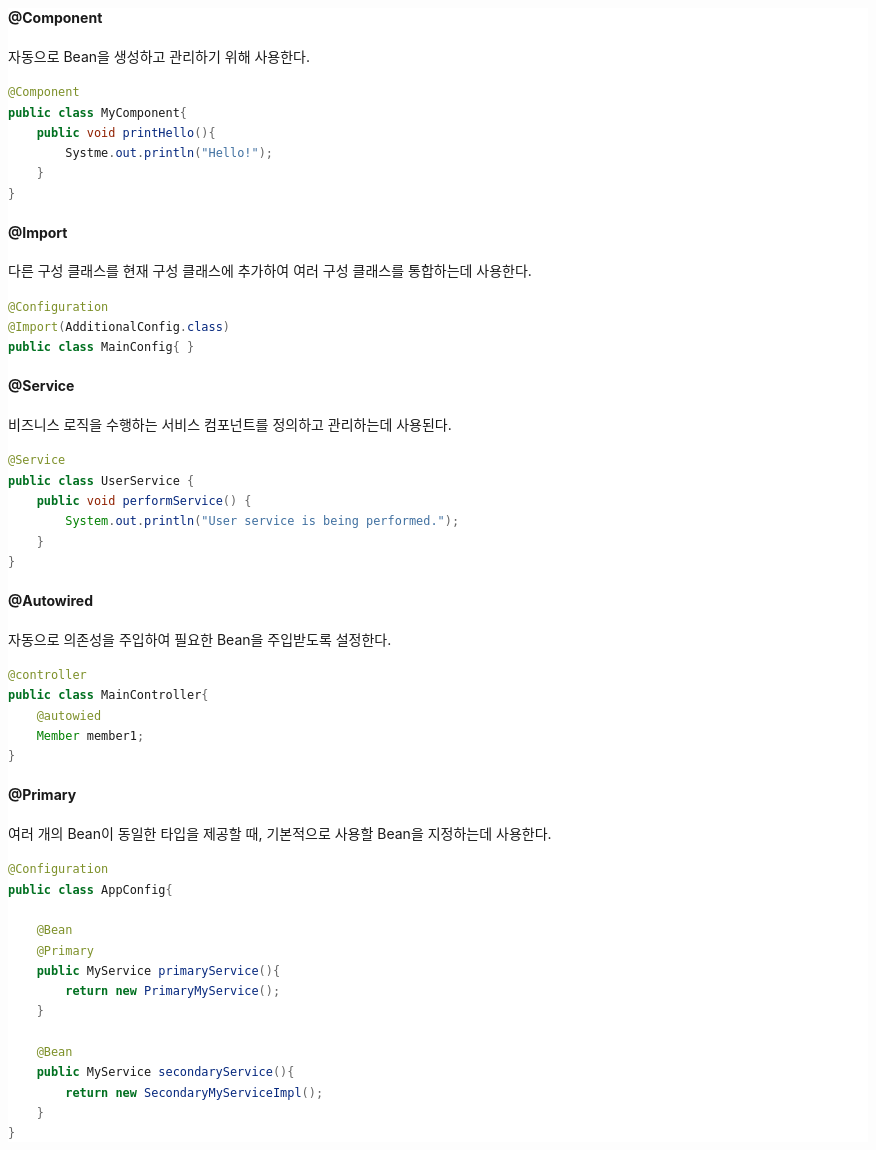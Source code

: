 #### @Component

자동으로 Bean을 생성하고 관리하기 위해 사용한다.

```java
@Component
public class MyComponent{
    public void printHello(){
        Systme.out.println("Hello!");
    }
}
```

#### @Import

다른 구성 클래스를 현재 구성 클래스에 추가하여 여러 구성 클래스를 통합하는데 사용한다.

```java
@Configuration
@Import(AdditionalConfig.class)
public class MainConfig{ }
```

#### @Service

비즈니스 로직을 수행하는 서비스 컴포넌트를 정의하고 관리하는데 사용된다.

```java
@Service
public class UserService {
    public void performService() {
        System.out.println("User service is being performed.");
    }
}
```

#### @Autowired

자동으로 의존성을 주입하여 필요한 Bean을 주입받도록 설정한다.

```java
@controller
public class MainController{
    @autowied
    Member member1;
}
```

#### @Primary

여러 개의 Bean이 동일한 타입을 제공할 때, 기본적으로 사용할 Bean을 지정하는데 사용한다.

```java
@Configuration
public class AppConfig{

    @Bean
    @Primary
    public MyService primaryService(){
        return new PrimaryMyService();
    }
    
    @Bean
    public MyService secondaryService(){
        return new SecondaryMyServiceImpl();
    }
}
```
